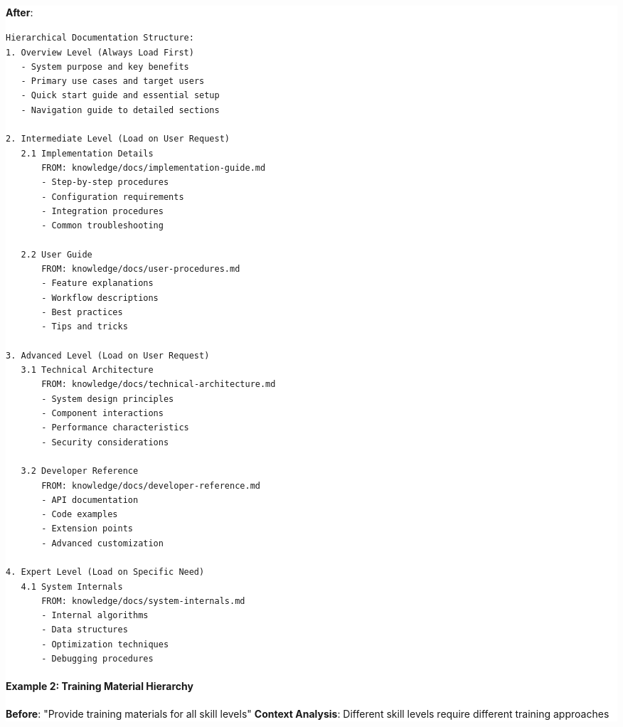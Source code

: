 **After**:
```
Hierarchical Documentation Structure:
1. Overview Level (Always Load First)
   - System purpose and key benefits
   - Primary use cases and target users
   - Quick start guide and essential setup
   - Navigation guide to detailed sections

2. Intermediate Level (Load on User Request)
   2.1 Implementation Details
       FROM: knowledge/docs/implementation-guide.md
       - Step-by-step procedures
       - Configuration requirements
       - Integration procedures
       - Common troubleshooting

   2.2 User Guide
       FROM: knowledge/docs/user-procedures.md
       - Feature explanations
       - Workflow descriptions
       - Best practices
       - Tips and tricks

3. Advanced Level (Load on User Request)
   3.1 Technical Architecture
       FROM: knowledge/docs/technical-architecture.md
       - System design principles
       - Component interactions
       - Performance characteristics
       - Security considerations

   3.2 Developer Reference
       FROM: knowledge/docs/developer-reference.md
       - API documentation
       - Code examples
       - Extension points
       - Advanced customization

4. Expert Level (Load on Specific Need)
   4.1 System Internals
       FROM: knowledge/docs/system-internals.md
       - Internal algorithms
       - Data structures
       - Optimization techniques
       - Debugging procedures
```

#### Example 2: Training Material Hierarchy
**Before**: "Provide training materials for all skill levels"
**Context Analysis**: Different skill levels require different training approaches
